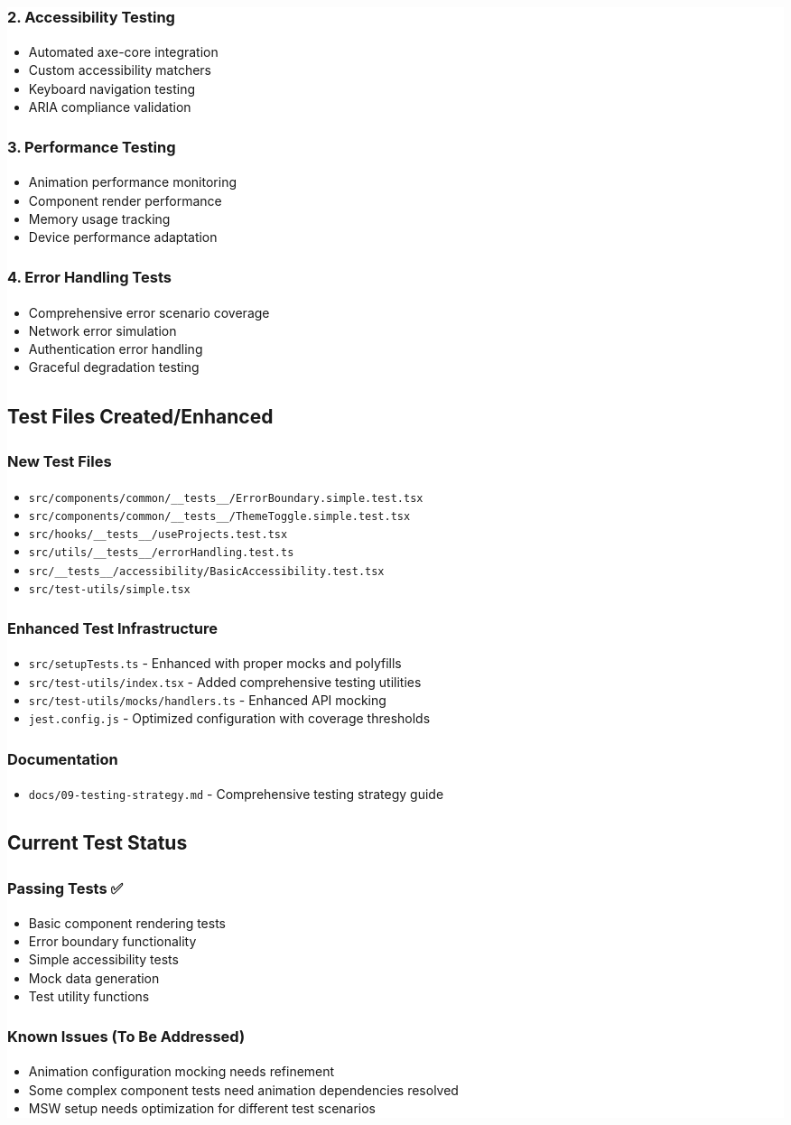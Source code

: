 ### 2. Accessibility Testing
- Automated axe-core integration
- Custom accessibility matchers
- Keyboard navigation testing
- ARIA compliance validation

### 3. Performance Testing
- Animation performance monitoring
- Component render performance
- Memory usage tracking
- Device performance adaptation

### 4. Error Handling Tests
- Comprehensive error scenario coverage
- Network error simulation
- Authentication error handling
- Graceful degradation testing

## Test Files Created/Enhanced

### New Test Files
- `src/components/common/__tests__/ErrorBoundary.simple.test.tsx`
- `src/components/common/__tests__/ThemeToggle.simple.test.tsx`
- `src/hooks/__tests__/useProjects.test.tsx`
- `src/utils/__tests__/errorHandling.test.ts`
- `src/__tests__/accessibility/BasicAccessibility.test.tsx`
- `src/test-utils/simple.tsx`

### Enhanced Test Infrastructure
- `src/setupTests.ts` - Enhanced with proper mocks and polyfills
- `src/test-utils/index.tsx` - Added comprehensive testing utilities
- `src/test-utils/mocks/handlers.ts` - Enhanced API mocking
- `jest.config.js` - Optimized configuration with coverage thresholds

### Documentation
- `docs/09-testing-strategy.md` - Comprehensive testing strategy guide

## Current Test Status

### Passing Tests ✅
- Basic component rendering tests
- Error boundary functionality
- Simple accessibility tests
- Mock data generation
- Test utility functions

### Known Issues (To Be Addressed)
- Animation configuration mocking needs refinement
- Some complex component tests need animation dependencies resolved
- MSW setup needs optimization for different test scenarios
